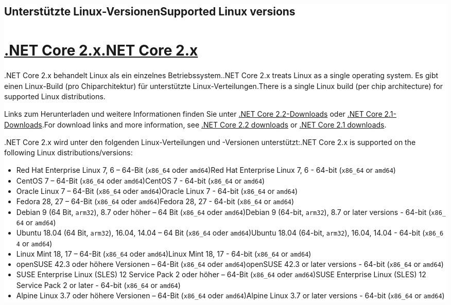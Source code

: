 ## <a name="supported-linux-versions"></a><span data-ttu-id="b1043-113">Unterstützte Linux-Versionen</span><span class="sxs-lookup"><span data-stu-id="b1043-113">Supported Linux versions</span></span>

# <a name="net-core-2xtabnetcore2x"></a>[<span data-ttu-id="b1043-114">.NET Core 2.x</span><span class="sxs-lookup"><span data-stu-id="b1043-114">.NET Core 2.x</span></span>](#tab/netcore2x)

<span data-ttu-id="b1043-115">.NET Core 2.x behandelt Linux als ein einzelnes Betriebssystem.</span><span class="sxs-lookup"><span data-stu-id="b1043-115">.NET Core 2.x treats Linux as a single operating system.</span></span> <span data-ttu-id="b1043-116">Es gibt einen Linux-Build (pro Chiparchitektur) für unterstützte Linux-Verteilungen.</span><span class="sxs-lookup"><span data-stu-id="b1043-116">There is a single Linux build (per chip architecture) for supported Linux distributions.</span></span> 

<span data-ttu-id="b1043-117">Links zum Herunterladen und weitere Informationen finden Sie unter [.NET Core 2.2-Downloads](https://www.microsoft.com/net/download/dotnet-core/2.2) oder [.NET Core 2.1-Downloads](https://www.microsoft.com/net/download/dotnet-core/2.1).</span><span class="sxs-lookup"><span data-stu-id="b1043-117">For download links and more information, see [.NET Core 2.2 downloads](https://www.microsoft.com/net/download/dotnet-core/2.2) or [.NET Core 2.1 downloads](https://www.microsoft.com/net/download/dotnet-core/2.1).</span></span>

<span data-ttu-id="b1043-118">.NET Core 2.x wird unter den folgenden Linux-Verteilungen und -Versionen unterstützt:</span><span class="sxs-lookup"><span data-stu-id="b1043-118">.NET Core 2.x is supported on the following Linux distributions/versions:</span></span>

* <span data-ttu-id="b1043-119">Red Hat Enterprise Linux 7, 6 – 64-Bit (`x86_64` oder `amd64`)</span><span class="sxs-lookup"><span data-stu-id="b1043-119">Red Hat Enterprise Linux 7, 6 - 64-bit (`x86_64` or `amd64`)</span></span>
* <span data-ttu-id="b1043-120">CentOS 7 – 64-Bit (`x86_64` oder `amd64`)</span><span class="sxs-lookup"><span data-stu-id="b1043-120">CentOS 7  - 64-bit (`x86_64` or `amd64`)</span></span> 
* <span data-ttu-id="b1043-121">Oracle Linux 7 – 64-Bit (`x86_64` oder `amd64`)</span><span class="sxs-lookup"><span data-stu-id="b1043-121">Oracle Linux 7 - 64-bit (`x86_64` or `amd64`)</span></span> 
* <span data-ttu-id="b1043-122">Fedora 28, 27 – 64-Bit (`x86_64` oder `amd64`)</span><span class="sxs-lookup"><span data-stu-id="b1043-122">Fedora 28, 27 - 64-bit (`x86_64` or `amd64`)</span></span> 
* <span data-ttu-id="b1043-123">Debian 9 (64 Bit, `arm32`), 8.7 oder höher – 64 Bit (`x86_64` oder `amd64`)</span><span class="sxs-lookup"><span data-stu-id="b1043-123">Debian 9 (64-bit, `arm32`), 8.7 or later versions - 64-bit (`x86_64` or `amd64`)</span></span>
* <span data-ttu-id="b1043-124">Ubuntu 18.04 (64 Bit, `arm32`), 16.04, 14.04 – 64 Bit (`x86_64` oder `amd64`)</span><span class="sxs-lookup"><span data-stu-id="b1043-124">Ubuntu 18.04 (64-bit, `arm32`), 16.04, 14.04 - 64-bit (`x86_64` or `amd64`)</span></span>
* <span data-ttu-id="b1043-125">Linux Mint 18, 17 – 64-Bit (`x86_64` oder `amd64`)</span><span class="sxs-lookup"><span data-stu-id="b1043-125">Linux Mint 18, 17 - 64-bit (`x86_64` or `amd64`)</span></span>
* <span data-ttu-id="b1043-126">openSUSE 42.3 oder höhere Versionen – 64-Bit (`x86_64` oder `amd64`)</span><span class="sxs-lookup"><span data-stu-id="b1043-126">openSUSE 42.3 or later versions - 64-bit (`x86_64` or `amd64`)</span></span>
* <span data-ttu-id="b1043-127">SUSE Enterprise Linux (SLES) 12 Service Pack 2 oder höher – 64-Bit (`x86_64` oder `amd64`)</span><span class="sxs-lookup"><span data-stu-id="b1043-127">SUSE Enterprise Linux (SLES) 12 Service Pack 2 or later - 64-bit (`x86_64` or `amd64`)</span></span>
* <span data-ttu-id="b1043-128">Alpine Linux 3.7 oder höhere Versionen – 64-Bit (`x86_64` oder `amd64`)</span><span class="sxs-lookup"><span data-stu-id="b1043-128">Alpine Linux 3.7 or later versions - 64-bit (`x86_64` or `amd64`)</span></span>
